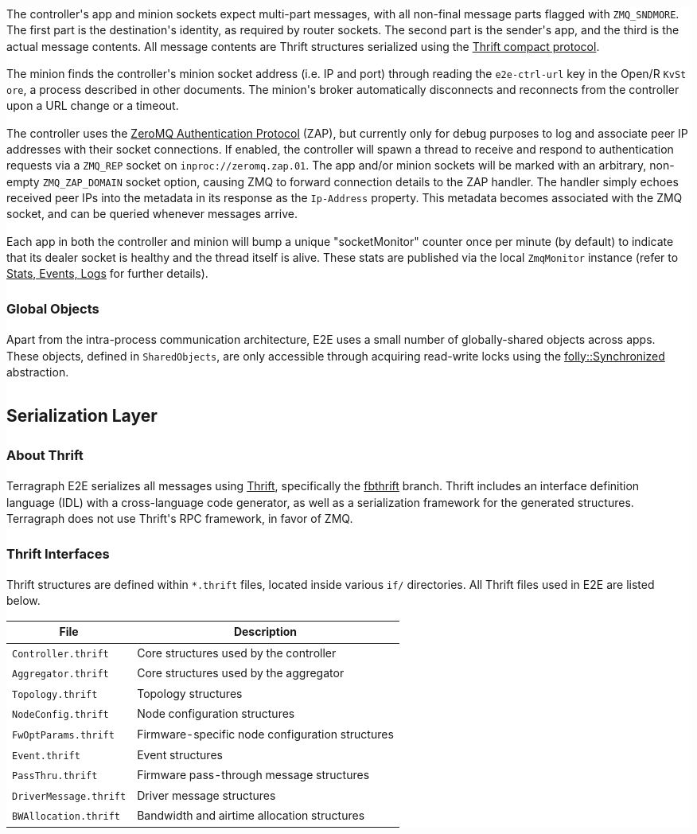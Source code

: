 The controller's app and minion sockets expect multi-part messages, with all
non-final message parts flagged with `ZMQ_SNDMORE`. The first part is the
destination's identity, as required by router sockets. The second part is the
sender's app, and the third is the actual message contents. All message contents
are Thrift structures serialized using the [Thrift compact protocol].

The minion finds the controller's minion socket address (i.e. IP and port)
through reading the `e2e-ctrl-url` key in the Open/R `KvStore`, a process
described in other documents. The minion's broker automatically disconnects and
reconnects from the controller upon a URL change or a timeout.

The controller uses the [ZeroMQ Authentication Protocol] (ZAP), but currently
only for debug purposes to log and associate peer IP addresses with their socket
connections. If enabled, the controller will spawn a thread to receive and
respond to authentication requests via a `ZMQ_REP` socket on
`inproc://zeromq.zap.01`. The app and/or minion sockets will be marked with an
arbitrary, non-empty `ZMQ_ZAP_DOMAIN` socket option, causing ZMQ to forward
connection details to the ZAP handler. The handler simply echoes received peer
IPs into the metadata in its response as the `Ip-Address` property. This
metadata becomes associated with the ZMQ socket, and can be queried whenever
messages arrive.

Each app in both the controller and minion will bump a unique "socketMonitor"
counter once per minute (by default) to indicate that its dealer socket is
healthy and the thread itself is alive. These stats are published via the local
`ZmqMonitor` instance (refer to [Stats, Events, Logs](Stats_Events_Logs.md) for
further details).

### Global Objects
Apart from the intra-process communication architecture, E2E uses a small number
of globally-shared objects across apps. These objects, defined in
`SharedObjects`, are only accessible through acquiring read-write locks using
the [folly::Synchronized] abstraction.

## Serialization Layer
### About Thrift
Terragraph E2E serializes all messages using [Thrift], specifically the
[fbthrift] branch. Thrift includes an interface definition language (IDL) with a
cross-language code generator, as well as a serialization framework for the
generated structures. Terragraph does not use Thrift's RPC framework, in favor
of ZMQ.

### Thrift Interfaces
Thrift structures are defined within `*.thrift` files, located inside various
`if/` directories. All Thrift files used in E2E are listed below.

| File                   | Description                                     |
| ---------------------- | ----------------------------------------------- |
| `Controller.thrift`    | Core structures used by the controller          |
| `Aggregator.thrift`    | Core structures used by the aggregator          |
| `Topology.thrift`      | Topology structures                             |
| `NodeConfig.thrift`    | Node configuration structures                   |
| `FwOptParams.thrift`   | Firmware-specific node configuration structures |
| `Event.thrift`         | Event structures                                |
| `PassThru.thrift`      | Firmware pass-through message structures        |
| `DriverMessage.thrift` | Driver message structures                       |
| `BWAllocation.thrift`  | Bandwidth and airtime allocation structures     |


[ZeroMQ]: http://zeromq.org/
[fbzmq]: https://github.com/facebook/fbzmq
[request-reply pattern]: http://rfc.zeromq.org/spec:28/REQREP
[ZeroMQ Authentication Protocol]: https://rfc.zeromq.org/spec:27/ZAP/
[Thrift compact protocol]: https://github.com/apache/thrift/blob/master/doc/specs/thrift-compact-protocol.md
[Thrift]: https://thrift.apache.org/
[fbthrift]: https://github.com/facebook/fbthrift
[folly::Synchronized]: https://github.com/facebook/folly/blob/master/folly/docs/Synchronized.md
[Snappy]: https://google.github.io/snappy/